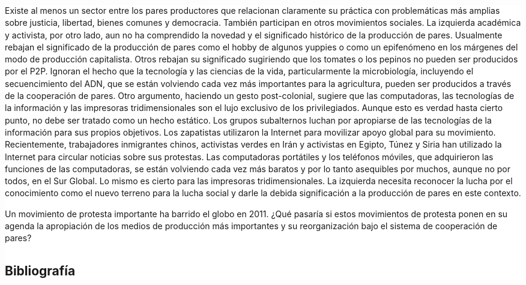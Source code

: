 Existe al menos un sector entre los pares productores que relacionan
claramente su práctica con problemáticas más amplias sobre justicia,
libertad, bienes comunes y democracia.  También participan en otros
movimientos sociales.  La izquierda académica y activista, por otro
lado, aun no ha comprendido la novedad y el significado histórico
de la producción de pares.  Usualmente rebajan el significado de
la producción de pares como el hobby de algunos yuppies o como un
epifenómeno en los márgenes del modo de producción capitalista.  Otros
rebajan su significado sugiriendo que los tomates o los pepinos no
pueden ser producidos por el P2P.  Ignoran el hecho que la tecnología y
las ciencias de la vida, particularmente la microbiología, incluyendo
el secuencimiento del ADN, que se están volviendo cada vez más
importantes para la agricultura, pueden ser producidos a través de la
cooperación de pares.  Otro argumento, haciendo un gesto post-colonial,
sugiere que las computadoras, las tecnologías de la información y las
impresoras tridimensionales son el lujo exclusivo de los privilegiados.
Aunque esto es verdad hasta cierto punto, no debe ser tratado como
un hecho estático.  Los grupos subalternos luchan por apropiarse de
las tecnologías de la información para sus propios objetivos.  Los
zapatistas utilizaron la Internet para movilizar apoyo global para su
movimiento.  Recientemente, trabajadores inmigrantes chinos, activistas
verdes en Irán y activistas en Egipto, Túnez y Siria han utilizado la
Internet para circular noticias sobre sus protestas.  Las computadoras
portátiles y los teléfonos móviles, que adquirieron las funciones de las
computadoras, se están volviendo cada vez más baratos y por lo tanto
asequibles por muchos, aunque no por todos, en el Sur Global.  Lo mismo
es cierto para las impresoras tridimensionales.  La izquierda necesita
reconocer la lucha por el conocimiento como el nuevo terreno para la
lucha social y darle la debida significación a la producción de pares en
este contexto.

Un movimiento de protesta importante ha barrido el globo en 2011.  ¿Qué
pasaría si estos movimientos de protesta ponen en su agenda la apropiación de los
medios de producción más importantes y su reorganización bajo el sistema
de cooperación de pares?


## Bibliografía


